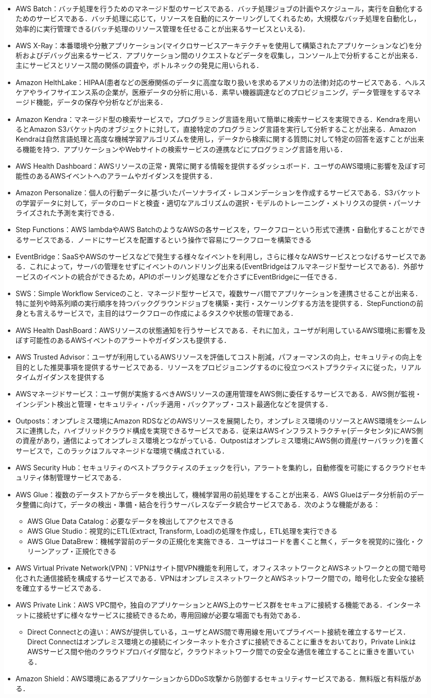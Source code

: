 - AWS Batch：バッチ処理を行うためのマネージド型のサービスである．バッチ処理ジョブの計画やスケジュール，実行を自動化するためのサービスである．バッチ処理に応じて，リソースを自動的にスケーリングしてくれるため，大規模なバッチ処理を自動化し，効率的に実行管理できる(バッチ処理のリソース管理を任せることが出来るサービスといえる)．

- AWS X-Ray：本番環境や分散アプリケーション(マイクロサービスアーキテクチャを使用して構築されたアプリケーションなど)を分析およびデバッグ出来るサービス．アプリケーション間のリクエストなどデータを収集し，コンソール上で分析することが出来る．主にサービスとリソース間の関係の調査や，ボトルネックの発見に用いられる．

- Amazon HelthLake：HIPAA(患者などの医療関係のデータに高度な取り扱いを求めるアメリカの法律)対応のサービスである．ヘルスケアやライフサイエンス系の企業が，医療データの分析に用いる．素早い機器調達などのプロビジョニング，データ管理をするマネージド機能，データの保存や分析などが出来る．

- Amazon Kendra：マネージド型の検索サービスで，プログラミング言語を用いて簡単に検索サービスを実現できる．Kendraを用いるとAmazon S3バケット内のオブジェクトに対して，直接特定のプログラミング言語を実行して分析することが出来る．Amazon Kendraは自然言語処理と高度な機械学習アルゴリズムを使用し，データから検索に関する質問に対して特定の回答を返すことが出来る機能を持つ．アプリケーションやWebサイトの検索サービスの連携などにプログラミング言語を用いる．

- AWS Health Dashboard：AWSリソースの正常・異常に関する情報を提供するダッシュボード．ユーザのAWS環境に影響を及ぼす可能性のあるAWSイベントへのアラームやガイダンスを提供する．

- Amazon Personalize：個人の行動データに基づいたパーソナライズ・レコメンデーションを作成するサービスである．S3バケットの学習データに対して，データのロードと検査・適切なアルゴリズムの選択・モデルのトレーニング・メトリクスの提供・パーソナライズされた予測を実行できる．

- Step Functions：AWS lambdaやAWS BatchのようなAWSの各サービスを，ワークフローという形式で連携・自動化することができるサービスである．ノードにサービスを配置するという操作で容易にワークフローを構築できる

- EventBridge：SaaSやAWSのサービスなどで発生する様々なイベントを利用し，さらに様々なAWSサービスとつなげるサービスである．これによって，サーバの管理をせずにイベントのハンドリング出来る(EventBridgeはフルマネージド型サービスである)．外部サービスのイベントの統合ができるため，APIのポーリング処理などを介さずにEventBridgeに一任できる．

- SWS：Simple Workflow Serviceのこと．マネージド型サービスで，複数サーバ間でアプリケーションを連携させることが出来る．特に並列や時系列順の実行順序を持つバックグラウンドジョブを構築・実行・スケーリングする方法を提供する．StepFunctionの前身とも言えるサービスで，主目的はワークフローの作成によるタスクや状態の管理である．

- AWS Health DashBoard：AWSリソースの状態通知を行うサービスである．それに加え，ユーザが利用しているAWS環境に影響を及ぼす可能性のあるAWSイベントのアラートやガイダンスも提供する．

- AWS Trusted Advisor：ユーザが利用しているAWSリソースを評価してコスト削減，パフォーマンスの向上，セキュリティの向上を目的とした推奨事項を提供するサービスである．リソースをプロビジョニングするのに役立つベストプラクティスに従った，リアルタイムガイダンスを提供する

- AWSマネージドサービス：ユーザ側が実施するべきAWSリソースの運用管理をAWS側に委任するサービスである．AWS側が監視・インシデント検出と管理・セキュリティ・パッチ適用・バックアップ・コスト最適化などを提供する．

- Outposts：オンプレミス環境にAmazon RDSなどのAWSリソースを展開したり，オンプレミス環境のリソースとAWS環境をシームレスに連携した，ハイブリッドクラウド構成を実現できるサービスである．従来はAWSインフラストラクチャ(データセンタ)にAWS側の資産があり，通信によってオンプレミス環境とつながっている．Outpostはオンプレミス環境にAWS側の資産(サーバラック)を置くサービスで，このラックはフルマネージドな環境で構成されている．

- AWS Security Hub：セキュリティのベストプラクティスのチェックを行い，アラートを集約し，自動修復を可能にするクラウドセキュリティ体制管理サービスである．

- AWS Glue：複数のデータストアからデータを検出して，機械学習用の前処理をすることが出来る．AWS Glueはデータ分析前のデータ整備に向けて，データの検出・準備・結合を行うサーバレスなデータ統合サービスである．次のような機能がある：
  - AWS Glue Data Catalog：必要なデータを検出してアクセスできる
  - AWS Glue Studio：視覚的にETL(Extract, Transform, Load)の処理を作成し，ETL処理を実行できる
  - AWS Glue DataBrew：機械学習前のデータの正規化を実施できる．ユーザはコードを書くこと無く，データを視覚的に強化・クリーンアップ・正規化できる

- AWS Virtual Private Network(VPN)：VPNはサイト間VPN機能を利用して，オフィスネットワークとAWSネットワークとの間で暗号化された通信接続を構成するサービスである．VPNはオンプレミスネットワークとAWSネットワーク間での，暗号化した安全な接続を確立するサービスである．

- AWS Private Link：AWS VPC間や，独自のアプリケーションとAWS上のサービス群をセキュアに接続する機能である．インターネットに接続せずに様々なサービスに接続できるため，専用回線が必要な場面でも有効である．
  - Direct Connectとの違い：AWSが提供している，ユーザとAWS間で専用線を用いてプライベート接続を確立するサービス．Direct Connectはオンプレミス環境との接続にインターネットを介さずに接続できることに重きをおいており，Private LinkはAWSサービス間や他のクラウドプロバイダ間など，クラウドネットワーク間での安全な通信を確立することに重きを置いている．

- Amazon Shield：AWS環境にあるアプリケーションからDDoS攻撃から防御するセキュリティサービスである．無料版と有料版がある．
